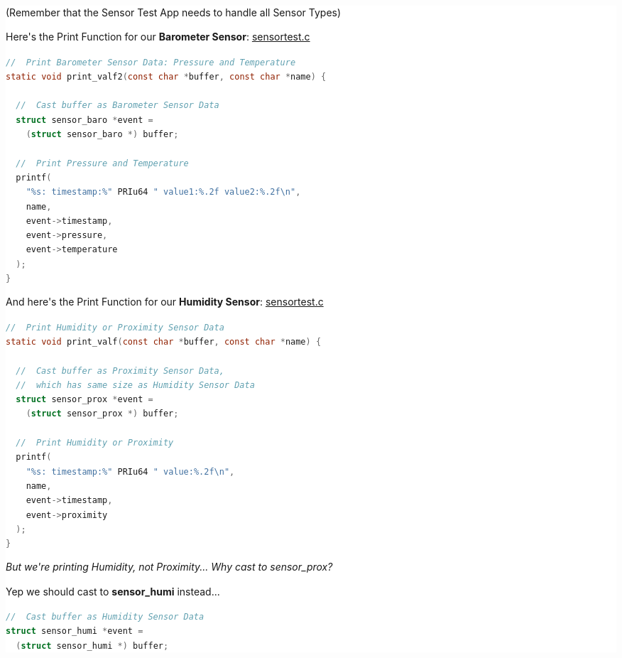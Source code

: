 (Remember that the Sensor Test App needs to handle all Sensor Types)

Here's the Print Function for our __Barometer Sensor__: [sensortest.c](https://github.com/lupyuen/nuttx-apps/blob/master/testing/sensortest/sensortest.c#L146-L151)

```c
//  Print Barometer Sensor Data: Pressure and Temperature
static void print_valf2(const char *buffer, const char *name) {

  //  Cast buffer as Barometer Sensor Data
  struct sensor_baro *event = 
    (struct sensor_baro *) buffer;

  //  Print Pressure and Temperature
  printf(
    "%s: timestamp:%" PRIu64 " value1:%.2f value2:%.2f\n",
    name, 
    event->timestamp, 
    event->pressure, 
    event->temperature
  );
}
```

And here's the Print Function for our __Humidity Sensor__: [sensortest.c](https://github.com/lupyuen/nuttx-apps/blob/master/testing/sensortest/sensortest.c#L139-L144)

```c
//  Print Humidity or Proximity Sensor Data
static void print_valf(const char *buffer, const char *name) {

  //  Cast buffer as Proximity Sensor Data,
  //  which has same size as Humidity Sensor Data
  struct sensor_prox *event = 
    (struct sensor_prox *) buffer;

  //  Print Humidity or Proximity
  printf(
    "%s: timestamp:%" PRIu64 " value:%.2f\n",
    name, 
    event->timestamp, 
    event->proximity
  );
}
```

_But we're printing Humidity, not Proximity... Why cast to sensor_prox?_

Yep we should cast to __sensor_humi__ instead...

```c
//  Cast buffer as Humidity Sensor Data
struct sensor_humi *event = 
  (struct sensor_humi *) buffer;
```
